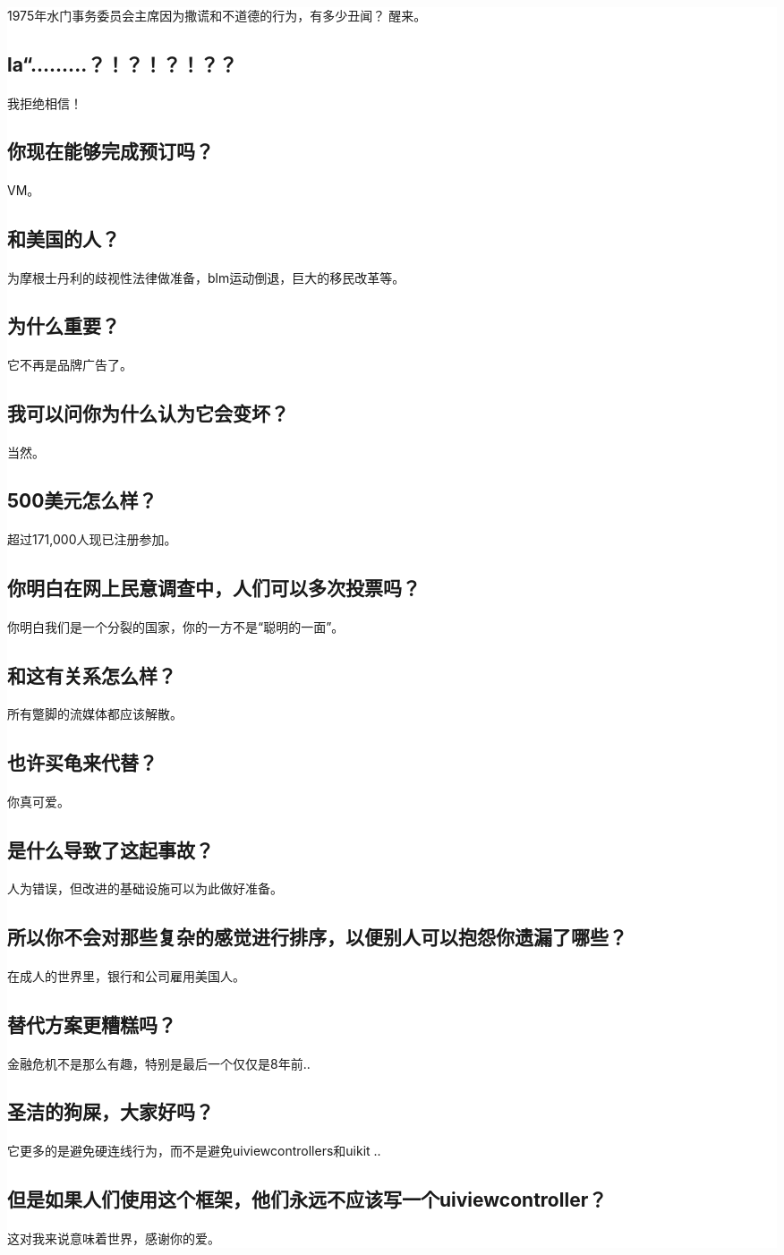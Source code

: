 1975年水门事务委员会主席因为撒谎和不道德的行为，有多少丑闻？
醒来。

##  la“.........？！？！？！？？
我拒绝相信！

## 你现在能够完成预订吗？
VM。

## 和美国的人？
为摩根士丹利的歧视性法律做准备，blm运动倒退，巨大的移民改革等。

## 为什么重要？
它不再是品牌广告了。

## 我可以问你为什么认为它会变坏？
当然。

##  500美元怎么样？
超过171,000人现已注册参加。

## 你明白在网上民意调查中，人们可以多次投票吗？
你明白我们是一个分裂的国家，你的一方不是“聪明的一面”。

## 和这有关系怎么样？
所有蹩脚的流媒体都应该解散。

## 也许买龟来代替？
你真可爱。

## 是什么导致了这起事故？
人为错误，但改进的基础设施可以为此做好准备。

## 所以你不会对那些复杂的感觉进行排序，以便别人可以抱怨你遗漏了哪些？
在成人的世界里，银行和公司雇用美国人。

## 替代方案更糟糕吗？
金融危机不是那么有趣，特别是最后一个仅仅是8年前..

## 圣洁的狗屎，大家好吗？
它更多的是避免硬连线行为，而不是避免uiviewcontrollers和uikit ..

## 但是如果人们使用这个框架，他们永远不应该写一个uiviewcontroller？
这对我来说意味着世界，感谢你的爱。
